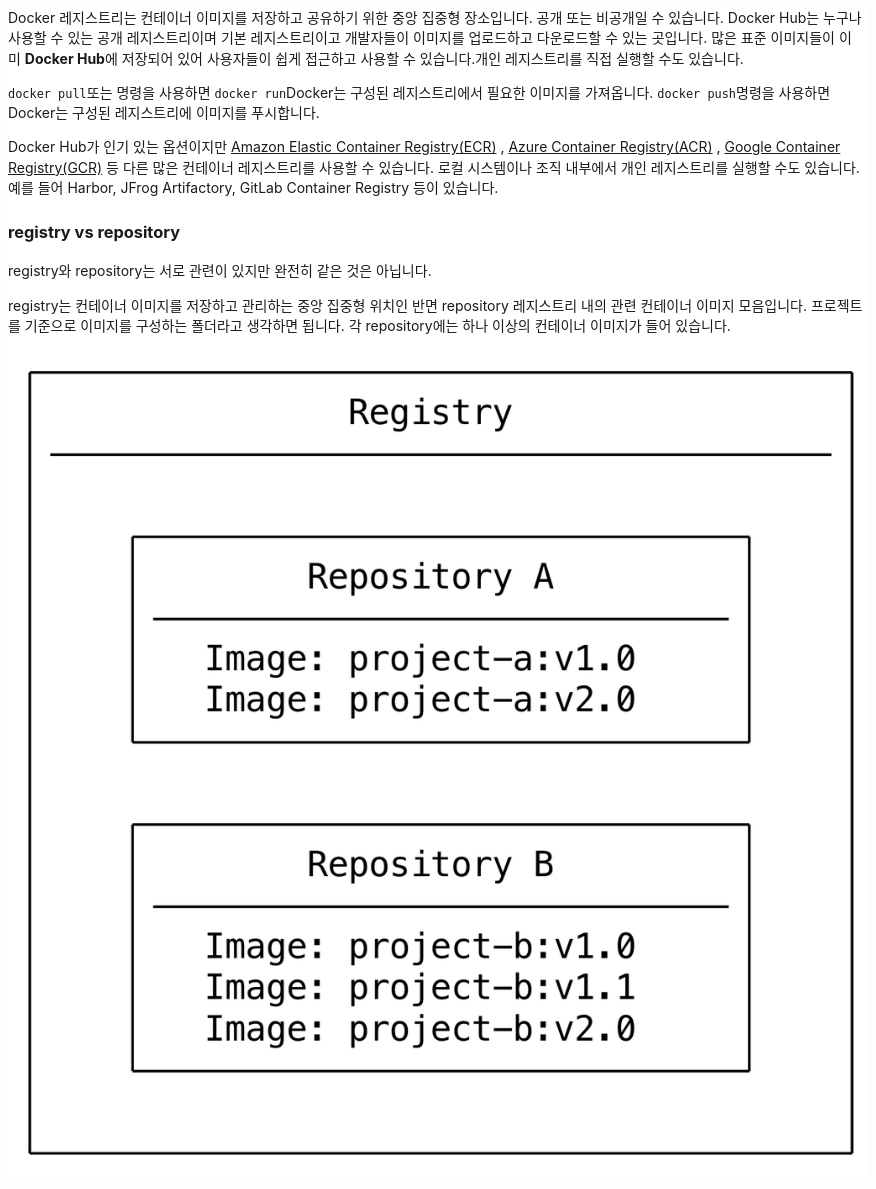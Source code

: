 Docker 레지스트리는 컨테이너 이미지를 저장하고 공유하기 위한 중앙 집중형 장소입니다. 공개 또는 비공개일 수 있습니다. Docker Hub는 누구나 사용할 수 있는 공개 레지스트리이며 기본 레지스트리이고 개발자들이 이미지를 업로드하고 다운로드할 수 있는 곳입니다. 많은 표준 이미지들이 이미 **Docker Hub**에 저장되어 있어 사용자들이 쉽게 접근하고 사용할 수 있습니다.개인 레지스트리를 직접 실행할 수도 있습니다.

`docker pull`또는 명령을 사용하면 `docker run`Docker는 구성된 레지스트리에서 필요한 이미지를 가져옵니다. `docker push`명령을 사용하면 Docker는 구성된 레지스트리에 이미지를 푸시합니다.

Docker Hub가 인기 있는 옵션이지만 [Amazon Elastic Container Registry(ECR)](https://aws.amazon.com/ecr/) , [Azure Container Registry(ACR)](https://azure.microsoft.com/en-in/products/container-registry) , [Google Container Registry(GCR)](https://cloud.google.com/artifact-registry) 등 다른 많은 컨테이너 레지스트리를 사용할 수 있습니다. 로컬 시스템이나 조직 내부에서 개인 레지스트리를 실행할 수도 있습니다. 예를 들어 Harbor, JFrog Artifactory, GitLab Container Registry 등이 있습니다.

### registry vs repository

registry와 repository는 서로 관련이 있지만 완전히 같은 것은 아닙니다.

registry는 컨테이너 이미지를 저장하고 관리하는 중앙 집중형 위치인 반면 repository 레지스트리 내의 관련 컨테이너 이미지 모음입니다. 프로젝트를 기준으로 이미지를 구성하는 폴더라고 생각하면 됩니다. 각 repository에는 하나 이상의 컨테이너 이미지가 들어 있습니다.

![alt text](image-1.png)
